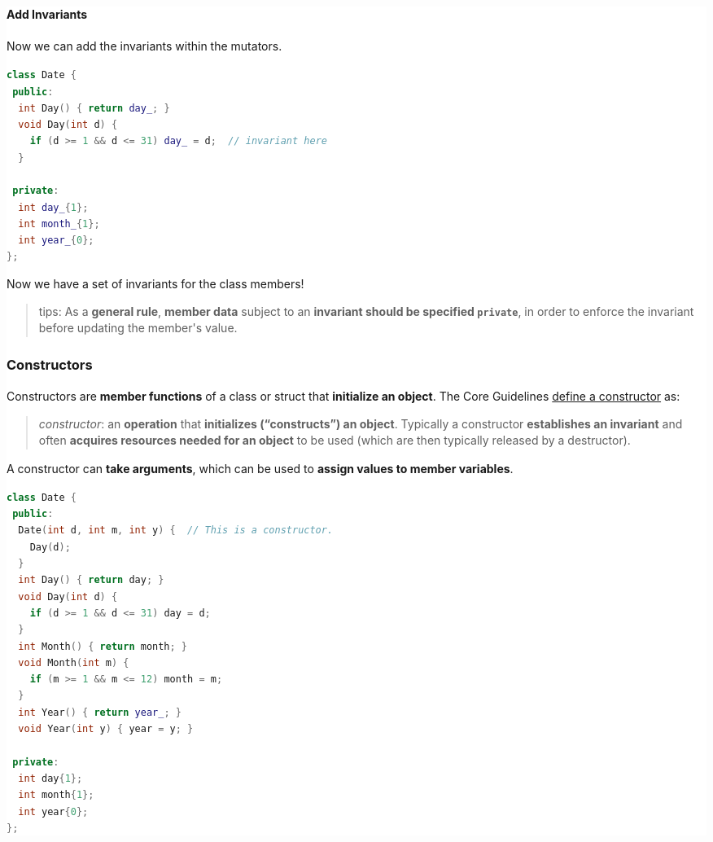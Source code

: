 

#### Add Invariants

Now we can add the invariants within the mutators.

```cpp
class Date {
 public:
  int Day() { return day_; }
  void Day(int d) {
    if (d >= 1 && d <= 31) day_ = d;  // invariant here
  }

 private:
  int day_{1};
  int month_{1};
  int year_{0};
};
```

Now we have a set of invariants for the class members!

> tips: As a **general rule**, **member data** subject to an **invariant should be specified `private`**, in order to enforce the invariant before updating the member's value.



### Constructors

Constructors are **member functions** of a class or struct that **initialize an object**. The Core Guidelines [define a constructor](javascript:void(0)) as:

> *constructor*: an **operation** that **initializes (“constructs”) an object**. Typically a constructor **establishes an invariant** and often **acquires resources needed for an object** to be used (which are then typically released by a destructor).

A constructor can **take arguments**, which can be used to **assign values to member variables**.

```cpp
class Date {
 public:
  Date(int d, int m, int y) {  // This is a constructor.
    Day(d);
  }
  int Day() { return day; }
  void Day(int d) {
    if (d >= 1 && d <= 31) day = d;
  }
  int Month() { return month; }
  void Month(int m) {
    if (m >= 1 && m <= 12) month = m;
  }
  int Year() { return year_; }
  void Year(int y) { year = y; }

 private:
  int day{1};
  int month{1};
  int year{0};
};
```
